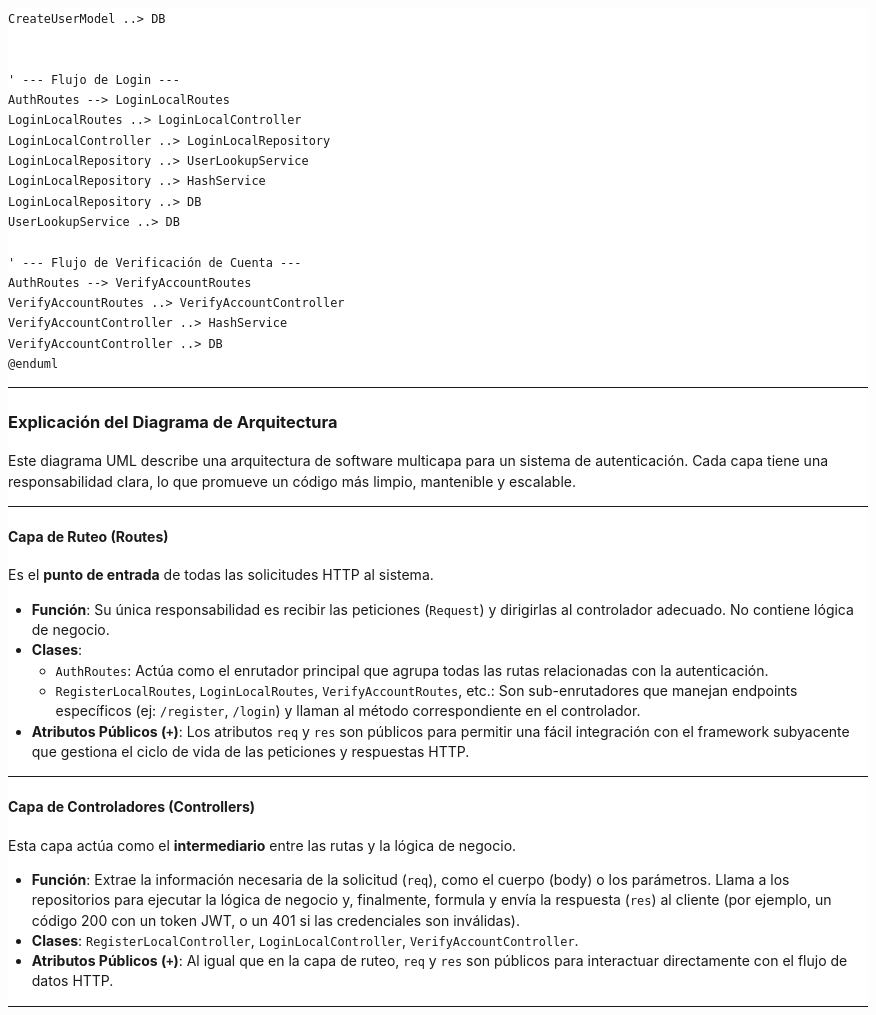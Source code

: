 ```plantuml
CreateUserModel ..> DB


' --- Flujo de Login ---
AuthRoutes --> LoginLocalRoutes
LoginLocalRoutes ..> LoginLocalController
LoginLocalController ..> LoginLocalRepository
LoginLocalRepository ..> UserLookupService
LoginLocalRepository ..> HashService
LoginLocalRepository ..> DB
UserLookupService ..> DB

' --- Flujo de Verificación de Cuenta ---
AuthRoutes --> VerifyAccountRoutes
VerifyAccountRoutes ..> VerifyAccountController
VerifyAccountController ..> HashService
VerifyAccountController ..> DB
@enduml
```
---
### Explicación del Diagrama de Arquitectura

Este diagrama UML describe una arquitectura de software multicapa para un sistema de autenticación. Cada capa tiene una responsabilidad clara, lo que promueve un código más limpio, mantenible y escalable.

---

#### Capa de Ruteo (Routes)
Es el **punto de entrada** de todas las solicitudes HTTP al sistema.
* **Función**: Su única responsabilidad es recibir las peticiones (`Request`) y dirigirlas al controlador adecuado. No contiene lógica de negocio.
* **Clases**:
    * `AuthRoutes`: Actúa como el enrutador principal que agrupa todas las rutas relacionadas con la autenticación.
    * `RegisterLocalRoutes`, `LoginLocalRoutes`, `VerifyAccountRoutes`, etc.: Son sub-enrutadores que manejan endpoints específicos (ej: `/register`, `/login`) y llaman al método correspondiente en el controlador.
* **Atributos Públicos (`+`)**: Los atributos `req` y `res` son públicos para permitir una fácil integración con el framework subyacente que gestiona el ciclo de vida de las peticiones y respuestas HTTP.

---

#### Capa de Controladores (Controllers)
Esta capa actúa como el **intermediario** entre las rutas y la lógica de negocio.
* **Función**: Extrae la información necesaria de la solicitud (`req`), como el cuerpo (body) o los parámetros. Llama a los repositorios para ejecutar la lógica de negocio y, finalmente, formula y envía la respuesta (`res`) al cliente (por ejemplo, un código 200 con un token JWT, o un 401 si las credenciales son inválidas).
* **Clases**: `RegisterLocalController`, `LoginLocalController`, `VerifyAccountController`.
* **Atributos Públicos (`+`)**: Al igual que en la capa de ruteo, `req` y `res` son públicos para interactuar directamente con el flujo de datos HTTP.

---